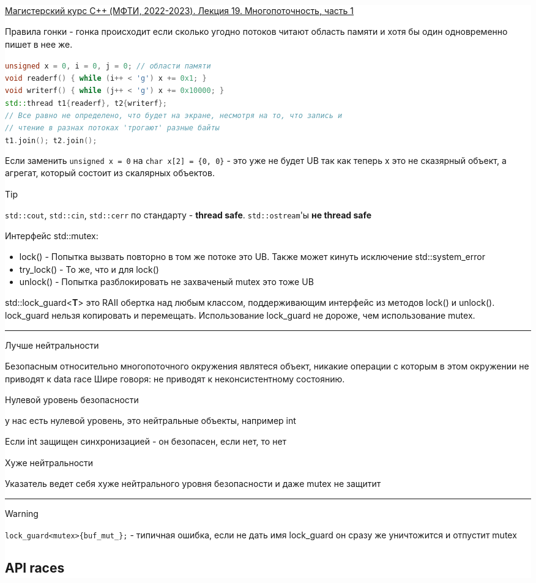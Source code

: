 [Магистерский курс C++ (МФТИ, 2022-2023). Лекция 19. Многопоточность, часть 1](https://www.youtube.com/watch?v=xTpAJWe7ZD4&list=PL3BR09unfgcgf7R88ZQRQqWOdLy4pRW2h&index=20&t=2753s)

Правила гонки -  гонка происходит если сколько угодно потоков читают область памяти и хотя бы один одновременно пишет в нее же.

```C++
unsigned x = 0, i = 0, j = 0; // области памяти
void readerf() { while (i++ < 'g') x += 0x1; }
void writerf() { while (j++ < 'g') x += 0x10000; }
std::thread t1{readerf}, t2{writerf};
// Все равно не определено, что будет на экране, несмотря на то, что запись и
// чтение в разнах потоках 'трогают' разные байты
t1.join(); t2.join();
```

Если заменить `unsigned x = 0` на `char x[2] = {0, 0}` - это уже не будет UB так как теперь x это не сказярный объект, а агрегат, который состоит из скалярных объектов.

> [!TIP]
>`std::cout`, `std::cin`, `std::cerr` по стандарту - **thread safe**. `std::ostream`'ы **не thread safe**

Интерфейс std::mutex:
- lock() - Попытка вызвать повторно в том же потоке это UB. Также может кинуть исключение std::system_error
- try_lock() - То же, что и для lock()
- unlock() - Попытка разблокировать не захваченый mutex это тоже UB

std::lock_guard<__T__> это RAII обертка над любым классом, поддерживающим интерфейс из методов lock() и unlock(). lock_guard нельзя копировать и перемещать. Использование lock_guard не дороже, чем использование mutex.

***

Лучше нейтральности

Безопасным относительно многопоточного окружения являтеся объект, никакие операции с которым в этом окружении не приводят к data race Шире говоря: не приводят к неконсистентному состоянию.


Нулевой уровень безопасности

у нас есть нулевой уровень, это нейтральные объекты, например int

Если int защищен синхронизацией - он безопасен, если нет, то нет


Хуже нейтральности

Указатель ведет себя хуже нейтрального уровня безопасности и даже mutex не защитит

***

>[!WARNING]
>`lock_guard<mutex>{buf_mut_};` - типичная ошибка, если не дать имя lock_guard он сразу же уничтожится и отпустит mutex

## API races
